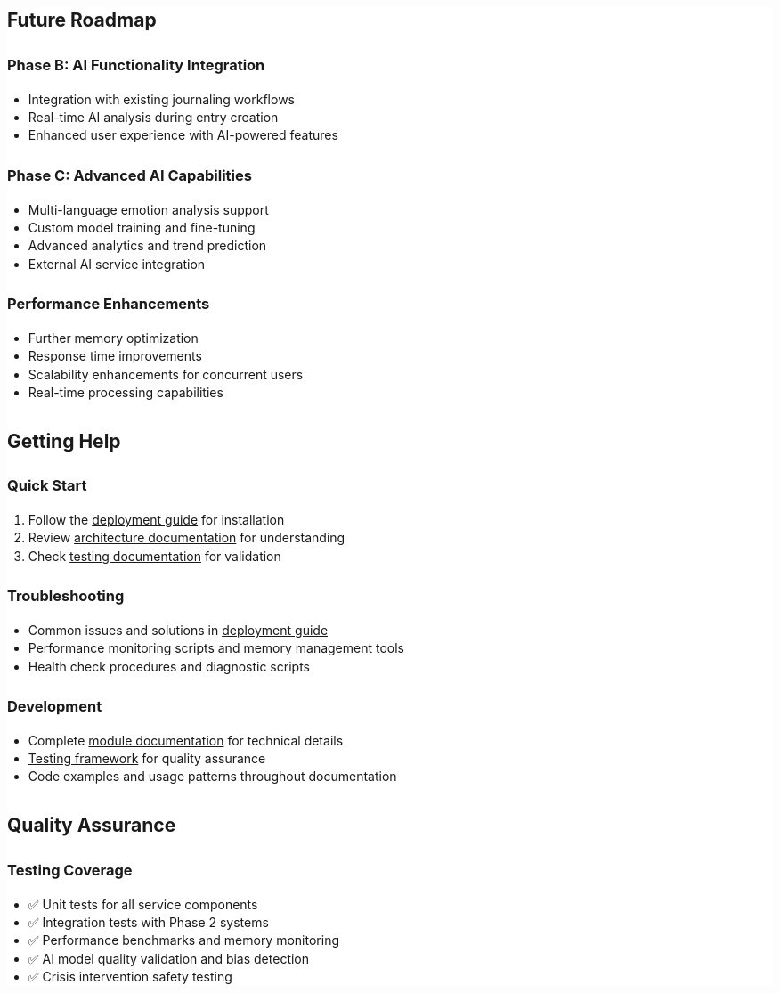 ## Future Roadmap

### Phase B: AI Functionality Integration
- Integration with existing journaling workflows
- Real-time AI analysis during entry creation
- Enhanced user experience with AI-powered features

### Phase C: Advanced AI Capabilities
- Multi-language emotion analysis support
- Custom model training and fine-tuning
- Advanced analytics and trend prediction
- External AI service integration

### Performance Enhancements
- Further memory optimization
- Response time improvements
- Scalability enhancements for concurrent users
- Real-time processing capabilities

## Getting Help

### Quick Start
1. Follow the [deployment guide](../setup/ai-services-deployment.md) for installation
2. Review [architecture documentation](../architecture/ai-services-architecture.md) for understanding
3. Check [testing documentation](../testing/ai-services-testing.md) for validation

### Troubleshooting
- Common issues and solutions in [deployment guide](../setup/ai-services-deployment.md#troubleshooting)
- Performance monitoring scripts and memory management tools
- Health check procedures and diagnostic scripts

### Development
- Complete [module documentation](./modules/ai-services.md) for technical details
- [Testing framework](../testing/ai-services-testing.md) for quality assurance
- Code examples and usage patterns throughout documentation

## Quality Assurance

### Testing Coverage
- ✅ Unit tests for all service components
- ✅ Integration tests with Phase 2 systems
- ✅ Performance benchmarks and memory monitoring
- ✅ AI model quality validation and bias detection
- ✅ Crisis intervention safety testing
